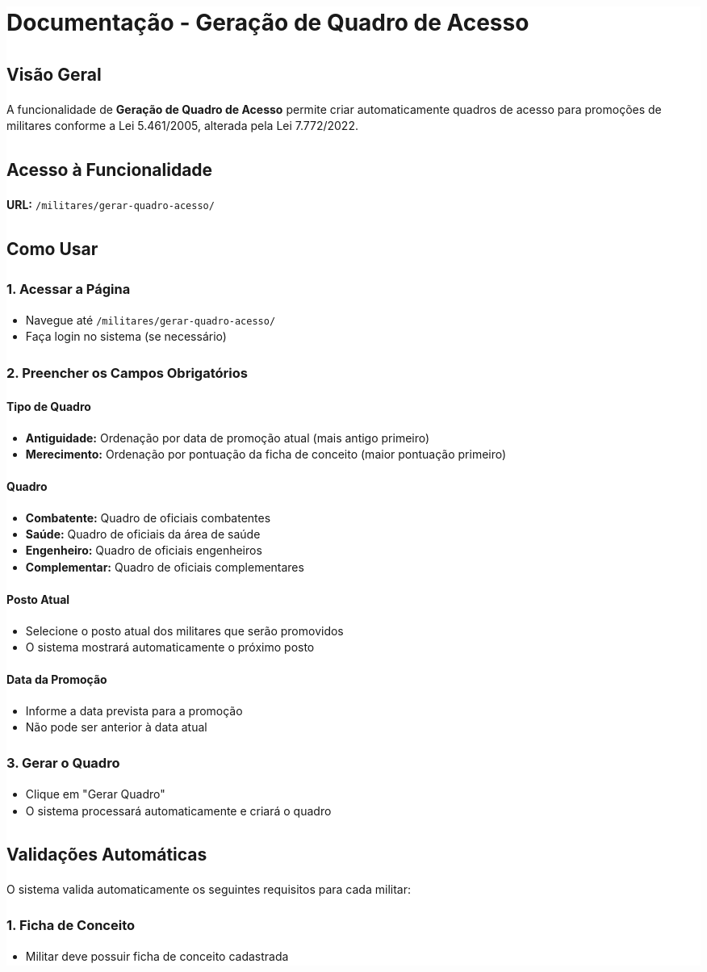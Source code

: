 # Documentação - Geração de Quadro de Acesso

## Visão Geral

A funcionalidade de **Geração de Quadro de Acesso** permite criar automaticamente quadros de acesso para promoções de militares conforme a Lei 5.461/2005, alterada pela Lei 7.772/2022.

## Acesso à Funcionalidade

**URL:** `/militares/gerar-quadro-acesso/`

## Como Usar

### 1. Acessar a Página
- Navegue até `/militares/gerar-quadro-acesso/`
- Faça login no sistema (se necessário)

### 2. Preencher os Campos Obrigatórios

#### Tipo de Quadro
- **Antiguidade:** Ordenação por data de promoção atual (mais antigo primeiro)
- **Merecimento:** Ordenação por pontuação da ficha de conceito (maior pontuação primeiro)

#### Quadro
- **Combatente:** Quadro de oficiais combatentes
- **Saúde:** Quadro de oficiais da área de saúde
- **Engenheiro:** Quadro de oficiais engenheiros
- **Complementar:** Quadro de oficiais complementares

#### Posto Atual
- Selecione o posto atual dos militares que serão promovidos
- O sistema mostrará automaticamente o próximo posto

#### Data da Promoção
- Informe a data prevista para a promoção
- Não pode ser anterior à data atual

### 3. Gerar o Quadro
- Clique em "Gerar Quadro"
- O sistema processará automaticamente e criará o quadro

## Validações Automáticas

O sistema valida automaticamente os seguintes requisitos para cada militar:

### 1. Ficha de Conceito
- Militar deve possuir ficha de conceito cadastrada
